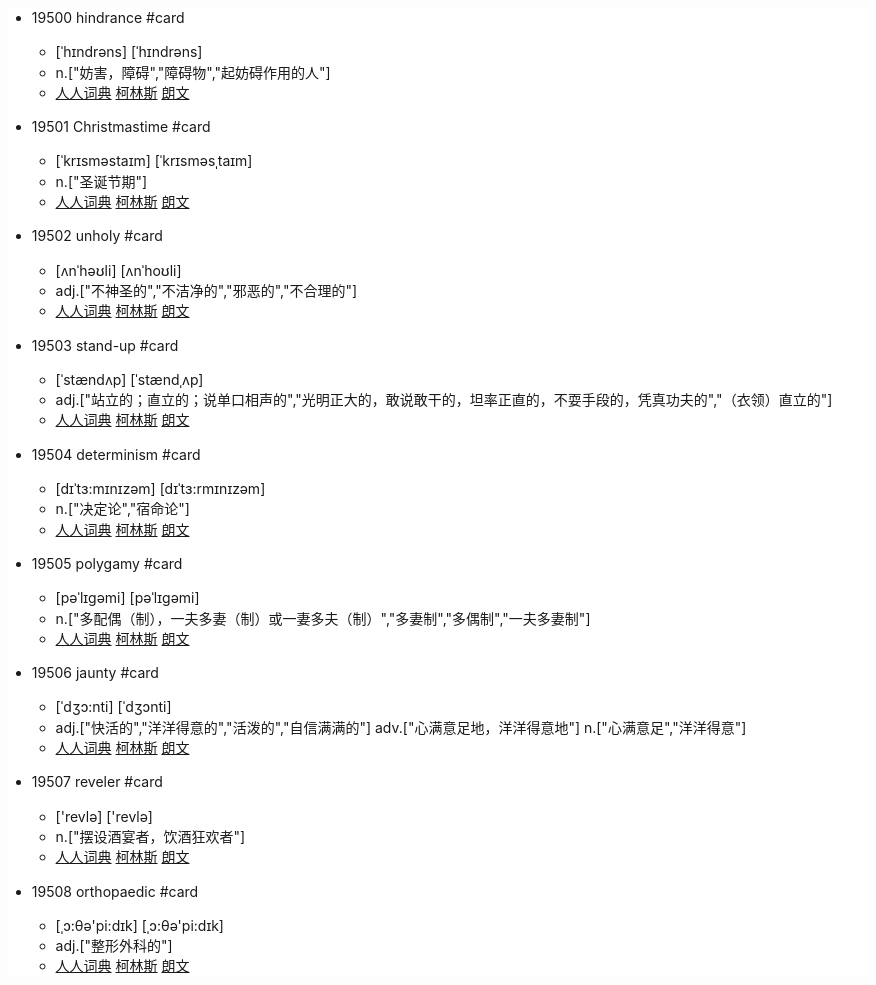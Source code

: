 
- 19500 hindrance #card
  - [ˈhɪndrəns]  [ˈhɪndrəns]
  - n.["妨害，障碍","障碍物","起妨碍作用的人"]
  - [人人词典](https://www.91dict.com/words?w=hindrance) [柯林斯](https://www.collinsdictionary.com/zh/dictionary/english/hindrance) [朗文](https://www.ldoceonline.com/dictionary/hindrance)
  

- 19501 Christmastime #card
  - [ˈkrɪsməstaɪm]  [ˈkrɪsməsˌtaɪm]
  - n.["圣诞节期"]
  - [人人词典](https://www.91dict.com/words?w=Christmastime) [柯林斯](https://www.collinsdictionary.com/zh/dictionary/english/Christmastime) [朗文](https://www.ldoceonline.com/dictionary/Christmastime)
  

- 19502 unholy #card
  - [ʌnˈhəʊli]  [ʌnˈhoʊli]
  - adj.["不神圣的","不洁净的","邪恶的","不合理的"]
  - [人人词典](https://www.91dict.com/words?w=unholy) [柯林斯](https://www.collinsdictionary.com/zh/dictionary/english/unholy) [朗文](https://www.ldoceonline.com/dictionary/unholy)
  

- 19503 stand-up #card
  - [ˈstændʌp]  [ˈstændˌʌp]
  - adj.["站立的；直立的；说单口相声的","光明正大的，敢说敢干的，坦率正直的，不耍手段的，凭真功夫的","（衣领）直立的"]
  - [人人词典](https://www.91dict.com/words?w=stand-up) [柯林斯](https://www.collinsdictionary.com/zh/dictionary/english/stand-up) [朗文](https://www.ldoceonline.com/dictionary/stand-up)
  

- 19504 determinism #card
  - [dɪˈtɜ:mɪnɪzəm]  [dɪˈtɜ:rmɪnɪzəm]
  - n.["决定论","宿命论"]
  - [人人词典](https://www.91dict.com/words?w=determinism) [柯林斯](https://www.collinsdictionary.com/zh/dictionary/english/determinism) [朗文](https://www.ldoceonline.com/dictionary/determinism)
  

- 19505 polygamy #card
  - [pəˈlɪgəmi]  [pəˈlɪɡəmi]
  - n.["多配偶（制），一夫多妻（制）或一妻多夫（制）","多妻制","多偶制","一夫多妻制"]
  - [人人词典](https://www.91dict.com/words?w=polygamy) [柯林斯](https://www.collinsdictionary.com/zh/dictionary/english/polygamy) [朗文](https://www.ldoceonline.com/dictionary/polygamy)
  

- 19506 jaunty #card
  - [ˈdʒɔ:nti]  [ˈdʒɔnti]
  - adj.["快活的","洋洋得意的","活泼的","自信满满的"]  adv.["心满意足地，洋洋得意地"]  n.["心满意足","洋洋得意"]
  - [人人词典](https://www.91dict.com/words?w=jaunty) [柯林斯](https://www.collinsdictionary.com/zh/dictionary/english/jaunty) [朗文](https://www.ldoceonline.com/dictionary/jaunty)
  

- 19507 reveler #card
  - ['revlə]  ['revlə]
  - n.["摆设酒宴者，饮酒狂欢者"]
  - [人人词典](https://www.91dict.com/words?w=reveler) [柯林斯](https://www.collinsdictionary.com/zh/dictionary/english/reveler) [朗文](https://www.ldoceonline.com/dictionary/reveler)
  

- 19508 orthopaedic #card
  - [ˌɔ:θə'pi:dɪk]  [ˌɔ:θə'pi:dɪk]
  - adj.["整形外科的"]
  - [人人词典](https://www.91dict.com/words?w=orthopaedic) [柯林斯](https://www.collinsdictionary.com/zh/dictionary/english/orthopaedic) [朗文](https://www.ldoceonline.com/dictionary/orthopaedic)
  